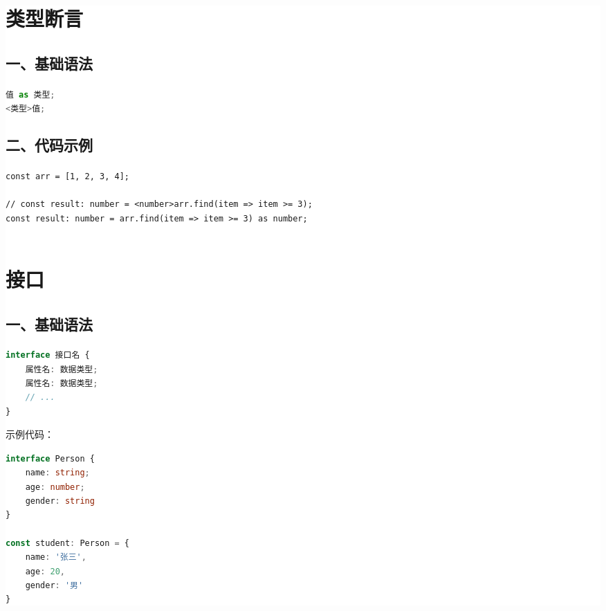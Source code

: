 # 类型断言

## 一、基础语法

```ts
值 as 类型;
<类型>值;


```

## 二、代码示例

```tsx
const arr = [1, 2, 3, 4];

// const result: number = <number>arr.find(item => item >= 3);
const result: number = arr.find(item => item >= 3) as number;


```

# 接口

## 一、基础语法

```ts
interface 接口名 {
    属性名: 数据类型;
    属性名: 数据类型;
    // ...
}


```

示例代码：

```ts
interface Person {
    name: string;
    age: number;
    gender: string
}

const student: Person = {
    name: '张三',
    age: 20,
    gender: '男'
}


```


  [P in Keys]: T
  [P in K]: T[P]
  [P in keyof T as P extends K ? never: P]: T[P]